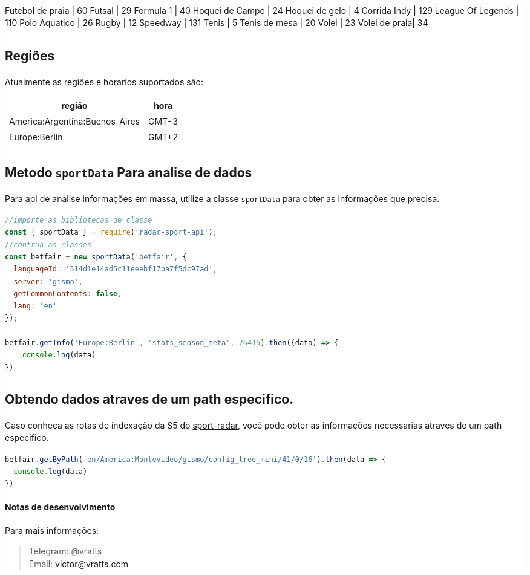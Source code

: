 Futebol de praia | 60
Futsal | 29
Formula 1 | 40 
Hoquei de Campo | 24
Hoquei de gelo | 4
Corrida Indy | 129
League Of Legends | 110
Polo Aquatico | 26
Rugby | 12
Speedway | 131
Tenis | 5
Tenis de mesa | 20
Volei | 23
Volei de praia| 34

## Regiões

Atualmente as regiões e horarios suportados são:

região | hora
-------|-------
America:Argentina:Buenos_Aires | GMT-3
Europe:Berlin | GMT+2

## Metodo ``sportData`` Para analise de dados

Para api de analise informações em massa, utilize a classe ``sportData`` para obter as informações que precisa.

```js
//importe as bibliotecas de classe
const { sportData } = require('radar-sport-api');
//contrua as classes
const betfair = new sportData('betfair', { 
  languageId: '514d1e14ad5c11eeebf17ba7f5dc97ad', 
  server: 'gismo', 
  getCommonContents: false, 
  lang: 'en'
});

betfair.getInfo('Europe:Berlin', 'stats_season_meta', 76415).then((data) => {
    console.log(data)
})
```

## Obtendo dados atraves de um path especifico.

Caso conheça as rotas de indexação da S5 do [sport-radar](https://s5.sir.sportradar.com/), você pode obter as informações necessarias atraves de um path especifico.

```js
betfair.getByPath('en/America:Montevideo/gismo/config_tree_mini/41/0/16').then(data => {
  console.log(data)
})
```

#### Notas de desenvolvimento

Para mais informações:

> Telegram: @vratts \
> Email: victor@vratts.com
